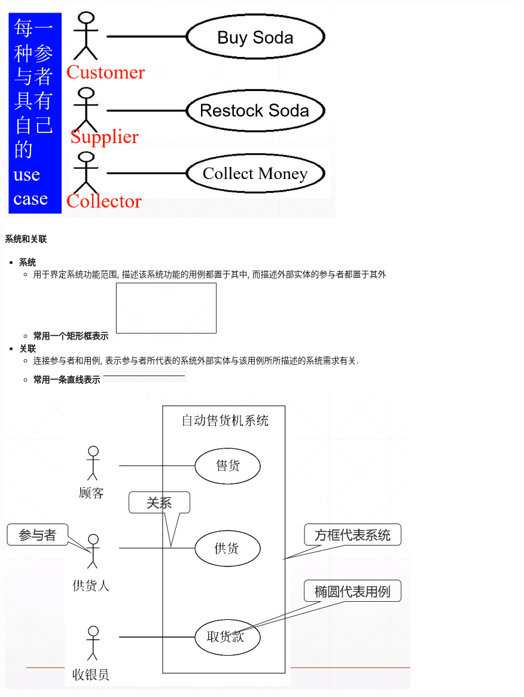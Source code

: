 ![&#x4E09;&#x79CD;&#x53C2;&#x4E0E;&#x8005; &#x5206;&#x522B;&#x505A;&#x7684;&#x4E8B;&#x60C5;](.gitbook/assets/image%20%2821%29.png)

#### 系统和关联

* **系统** 
  * 用于界定系统功能范围, 描述该系统功能的用例都置于其中, 而描述外部实体的参与者都置于其外
  * **常用一个矩形框表示** ![](.gitbook/assets/image%20%28166%29.png) 
* **关联**
  * 连接参与者和用例, 表示参与者所代表的系统外部实体与该用例所所描述的系统需求有关.
  * **常用一条直线表示**  ![](.gitbook/assets/image%20%28122%29.png) 

![&#x81EA;&#x52A8;&#x552E;&#x8D27;&#x673A;&#x7CFB;&#x7EDF; &#x521D;&#x6B65;&#x7684;&#x7528;&#x4F8B;&#x56FE;](.gitbook/assets/image%20%2824%29.png)
